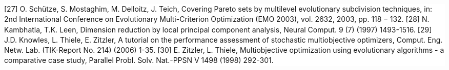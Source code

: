 [27] O. Schütze, S. Mostaghim, M. Delloitz, J. Teich, Covering Pareto sets by multilevel evolutionary subdivision techniques, in: 2nd International Conference on Evolutionary Multi-Criterion Optimization (EMO 2003), vol. 2632, 2003, pp. $118-132$.
[28] N. Kambhatla, T.K. Leen, Dimension reduction by local principal component analysis, Neural Comput. 9 (7) (1997) 1493-1516.
[29] J.D. Knowles, L. Thiele, E. Zitzler, A tutorial on the performance assessment of stochastic multiobjective optimizers, Comput. Eng. Netw. Lab. (TIK-Report No. 214) (2006) 1-35.
[30] E. Zitzler, L. Thiele, Multiobjective optimization using evolutionary algorithms - a comparative case study, Parallel Probl. Solv. Nat.-PPSN V 1498 (1998) 292-301.

[^0]:    * Corresponding author at: Key Laboratory of Intelligent Perception and Image Understanding of Ministry of Education of China, International Research Center for Intelligent Perception and Computation, Xidian University, Xi'an 710071, China. Tel.: +86 88202279.